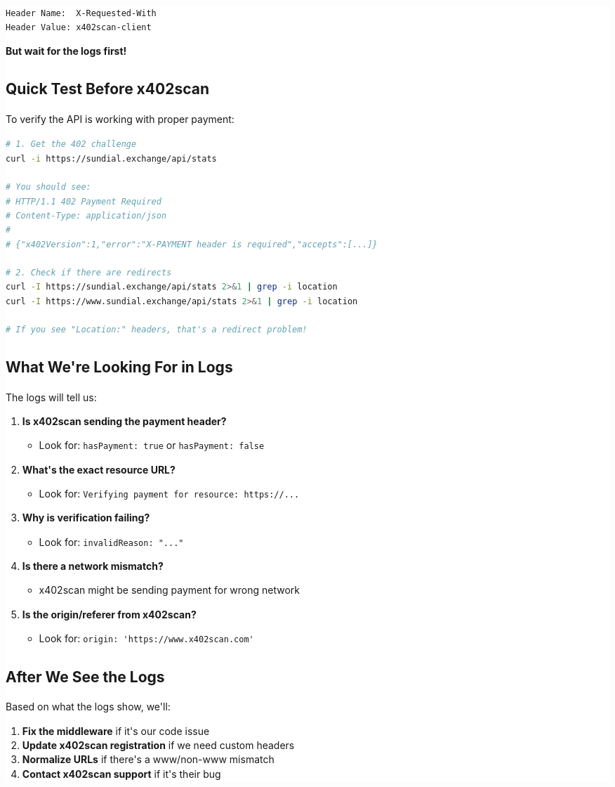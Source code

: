 ```
Header Name:  X-Requested-With
Header Value: x402scan-client
```

**But wait for the logs first!**

## Quick Test Before x402scan

To verify the API is working with proper payment:

```bash
# 1. Get the 402 challenge
curl -i https://sundial.exchange/api/stats

# You should see:
# HTTP/1.1 402 Payment Required
# Content-Type: application/json
# 
# {"x402Version":1,"error":"X-PAYMENT header is required","accepts":[...]}

# 2. Check if there are redirects
curl -I https://sundial.exchange/api/stats 2>&1 | grep -i location
curl -I https://www.sundial.exchange/api/stats 2>&1 | grep -i location

# If you see "Location:" headers, that's a redirect problem!
```

## What We're Looking For in Logs

The logs will tell us:

1. **Is x402scan sending the payment header?**
   - Look for: `hasPayment: true` or `hasPayment: false`

2. **What's the exact resource URL?**
   - Look for: `Verifying payment for resource: https://...`

3. **Why is verification failing?**
   - Look for: `invalidReason: "..."`

4. **Is there a network mismatch?**
   - x402scan might be sending payment for wrong network

5. **Is the origin/referer from x402scan?**
   - Look for: `origin: 'https://www.x402scan.com'`

## After We See the Logs

Based on what the logs show, we'll:

1. **Fix the middleware** if it's our code issue
2. **Update x402scan registration** if we need custom headers
3. **Normalize URLs** if there's a www/non-www mismatch
4. **Contact x402scan support** if it's their bug
